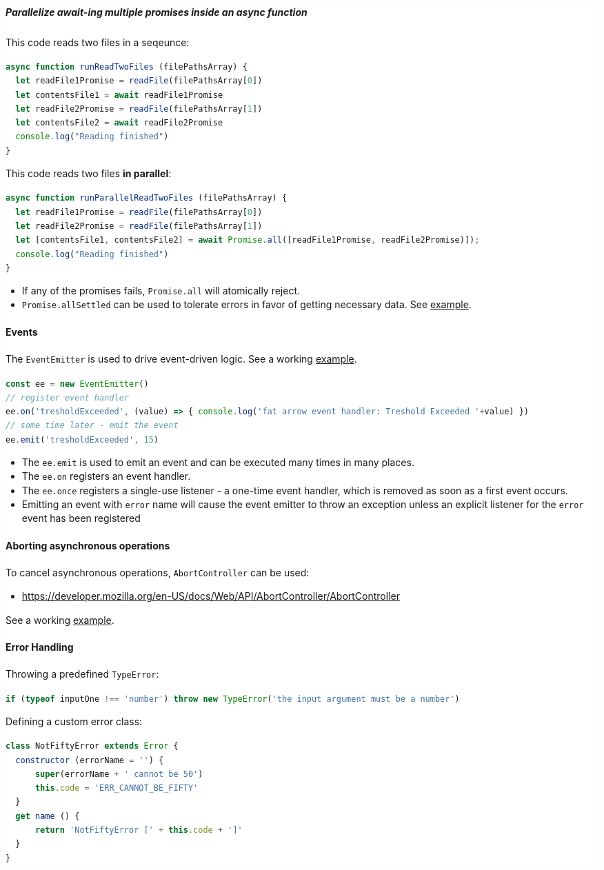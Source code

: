 ##### Parallelize await-ing multiple promises inside an async function
This code reads two files in a seqeunce:
```javascript
async function runReadTwoFiles (filePathsArray) {
  let readFile1Promise = readFile(filePathsArray[0])
  let contentsFile1 = await readFile1Promise
  let readFile2Promise = readFile(filePathsArray[1])
  let contentsFile2 = await readFile2Promise
  console.log("Reading finished")
}
```
This code reads two files **in parallel**:
```javascript
async function runParallelReadTwoFiles (filePathsArray) {
  let readFile1Promise = readFile(filePathsArray[0])
  let readFile2Promise = readFile(filePathsArray[1])
  let [contentsFile1, contentsFile2] = await Promise.all([readFile1Promise, readFile2Promise)]);
  console.log("Reading finished")
}
```
- If any of the promises fails, `Promise.all` will atomically reject.
- `Promise.allSettled` can be used to tolerate errors in favor of getting necessary data. See [example](examples/callbacks-promise-allsettled/callbacks-promise-allsettled.js).

#### Events
The `EventEmitter` is used to drive event-driven logic. See a working [example](examples/events/events.js).
```javascript
const ee = new EventEmitter()
// register event handler
ee.on('tresholdExceeded', (value) => { console.log('fat arrow event handler: Treshold Exceeded '+value) })
// some time later - emit the event
ee.emit('tresholdExceeded', 15)
```
- The `ee.emit` is used to emit an event and can be executed many times in many places.
- The `ee.on` registers an event handler. 
- The `ee.once` registers a single-use listener - a one-time event handler, which is removed as soon as a first event occurs.
- Emitting an event with `error` name will cause the event emitter to throw an exception unless an explicit listener for the `error` event has been registered

#### Aborting asynchronous operations
To cancel asynchronous operations, `AbortController` can be used:
- https://developer.mozilla.org/en-US/docs/Web/API/AbortController/AbortController

See a working [example](examples/events-aborting/events-aborting.js).

#### Error Handling
Throwing a predefined `TypeError`:
```javascript
if (typeof inputOne !== 'number') throw new TypeError('the input argument must be a number')
```
Defining a custom error class:
```javascript
class NotFiftyError extends Error {
  constructor (errorName = '') {
      super(errorName + ' cannot be 50')
      this.code = 'ERR_CANNOT_BE_FIFTY'
  }
  get name () {
      return 'NotFiftyError [' + this.code + ']'
  }
}
```